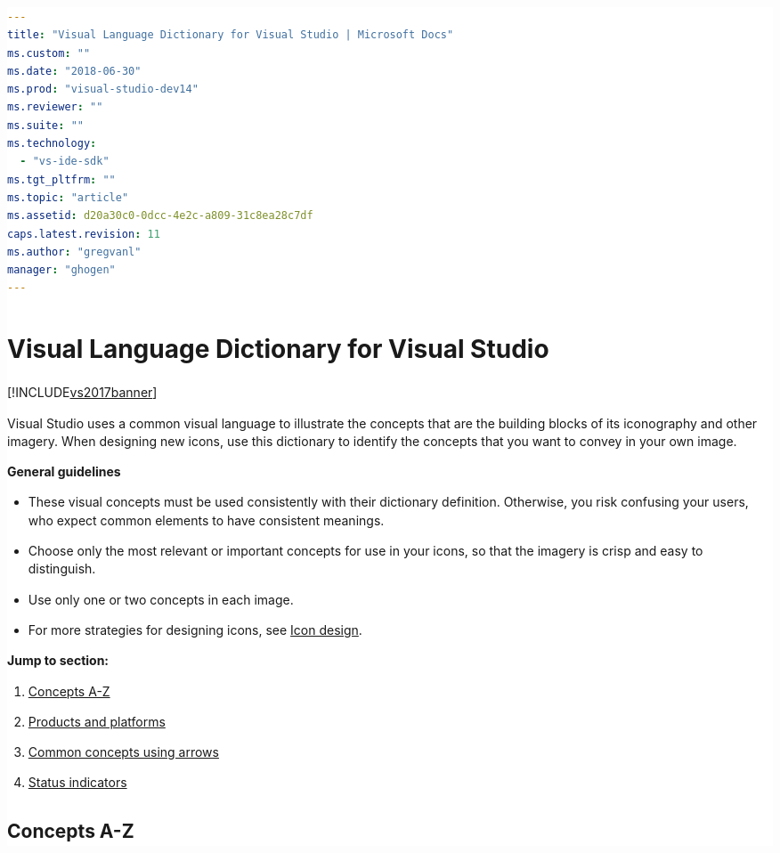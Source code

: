 ```yaml
---
title: "Visual Language Dictionary for Visual Studio | Microsoft Docs"
ms.custom: ""
ms.date: "2018-06-30"
ms.prod: "visual-studio-dev14"
ms.reviewer: ""
ms.suite: ""
ms.technology: 
  - "vs-ide-sdk"
ms.tgt_pltfrm: ""
ms.topic: "article"
ms.assetid: d20a30c0-0dcc-4e2c-a809-31c8ea28c7df
caps.latest.revision: 11
ms.author: "gregvanl"
manager: "ghogen"
---
```

# Visual Language Dictionary for Visual Studio
[!INCLUDE[vs2017banner](../../includes/vs2017banner.md)]

Visual Studio uses a common visual language to illustrate the concepts that are the building blocks of its iconography and other imagery. When designing new icons, use this dictionary to identify the concepts that you want to convey in your own image.  
  
 **General guidelines**  
  
-   These visual concepts must be used consistently with their dictionary definition. Otherwise, you risk confusing your users, who expect common elements to have consistent meanings.  
  
-   Choose only the most relevant or important concepts for use in your icons, so that the imagery is crisp and easy to distinguish.  
  
-   Use only one or two concepts in each image.  
  
-   For more strategies for designing icons, see [Icon design](../../extensibility/ux-guidelines/images-and-icons-for-visual-studio.md#BKMK_IconDesign).  
  
 **Jump to section:**  
  
1.  [Concepts A-Z](../../extensibility/ux-guidelines/visual-language-dictionary-for-visual-studio.md#BKMK_VLDConcepts)  
  
2.  [Products and platforms](../../extensibility/ux-guidelines/visual-language-dictionary-for-visual-studio.md#BKMK_VLDProducts)  
  
3.  [Common concepts using arrows](../../extensibility/ux-guidelines/visual-language-dictionary-for-visual-studio.md#BKMK_VLDArrows)  
  
4.  [Status indicators](../../extensibility/ux-guidelines/visual-language-dictionary-for-visual-studio.md#BKMK_VLDStatus)  
  
##  <a name="BKMK_VLDConcepts"></a> Concepts A-Z  
  